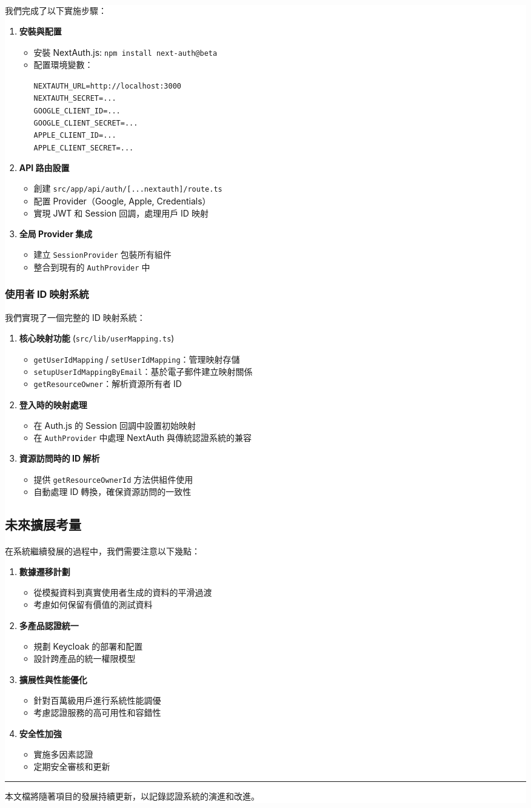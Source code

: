 我們完成了以下實施步驟：

1. **安裝與配置**
   - 安裝 NextAuth.js: `npm install next-auth@beta`
   - 配置環境變數：
     ```
     NEXTAUTH_URL=http://localhost:3000
     NEXTAUTH_SECRET=...
     GOOGLE_CLIENT_ID=...
     GOOGLE_CLIENT_SECRET=...
     APPLE_CLIENT_ID=...
     APPLE_CLIENT_SECRET=...
     ```

2. **API 路由設置**
   - 創建 `src/app/api/auth/[...nextauth]/route.ts`
   - 配置 Provider（Google, Apple, Credentials）
   - 實現 JWT 和 Session 回調，處理用戶 ID 映射

3. **全局 Provider 集成**
   - 建立 `SessionProvider` 包裝所有組件
   - 整合到現有的 `AuthProvider` 中

### 使用者 ID 映射系統

我們實現了一個完整的 ID 映射系統：

1. **核心映射功能** (`src/lib/userMapping.ts`)
   - `getUserIdMapping` / `setUserIdMapping`：管理映射存儲
   - `setupUserIdMappingByEmail`：基於電子郵件建立映射關係
   - `getResourceOwner`：解析資源所有者 ID

2. **登入時的映射處理**
   - 在 Auth.js 的 Session 回調中設置初始映射
   - 在 `AuthProvider` 中處理 NextAuth 與傳統認證系統的兼容

3. **資源訪問時的 ID 解析**
   - 提供 `getResourceOwnerId` 方法供組件使用
   - 自動處理 ID 轉換，確保資源訪問的一致性

## 未來擴展考量

在系統繼續發展的過程中，我們需要注意以下幾點：

1. **數據遷移計劃**
   - 從模擬資料到真實使用者生成的資料的平滑過渡
   - 考慮如何保留有價值的測試資料

2. **多產品認證統一**
   - 規劃 Keycloak 的部署和配置
   - 設計跨產品的統一權限模型

3. **擴展性與性能優化**
   - 針對百萬級用戶進行系統性能調優
   - 考慮認證服務的高可用性和容錯性

4. **安全性加強**
   - 實施多因素認證
   - 定期安全審核和更新

---

本文檔將隨著項目的發展持續更新，以記錄認證系統的演進和改進。 